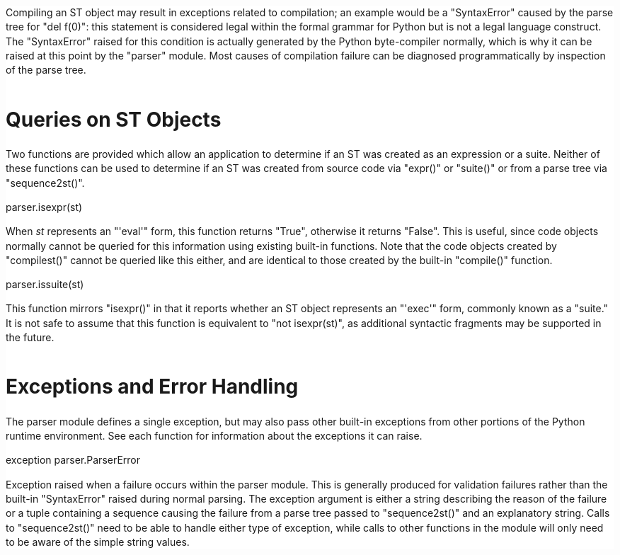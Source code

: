    Compiling an ST object may result in exceptions related to
   compilation; an example would be a "SyntaxError" caused by the
   parse tree for "del f(0)": this statement is considered legal
   within the formal grammar for Python but is not a legal language
   construct.  The "SyntaxError" raised for this condition is actually
   generated by the Python byte-compiler normally, which is why it can
   be raised at this point by the "parser" module.  Most causes of
   compilation failure can be diagnosed programmatically by inspection
   of the parse tree.


Queries on ST Objects
=====================

Two functions are provided which allow an application to determine if
an ST was created as an expression or a suite.  Neither of these
functions can be used to determine if an ST was created from source
code via "expr()" or "suite()" or from a parse tree via
"sequence2st()".

parser.isexpr(st)

   When *st* represents an "'eval'" form, this function returns
   "True", otherwise it returns "False".  This is useful, since code
   objects normally cannot be queried for this information using
   existing built-in functions.  Note that the code objects created by
   "compilest()" cannot be queried like this either, and are identical
   to those created by the built-in "compile()" function.

parser.issuite(st)

   This function mirrors "isexpr()" in that it reports whether an ST
   object represents an "'exec'" form, commonly known as a "suite."
   It is not safe to assume that this function is equivalent to "not
   isexpr(st)", as additional syntactic fragments may be supported in
   the future.


Exceptions and Error Handling
=============================

The parser module defines a single exception, but may also pass other
built-in exceptions from other portions of the Python runtime
environment.  See each function for information about the exceptions
it can raise.

exception parser.ParserError

   Exception raised when a failure occurs within the parser module.
   This is generally produced for validation failures rather than the
   built-in "SyntaxError" raised during normal parsing. The exception
   argument is either a string describing the reason of the failure or
   a tuple containing a sequence causing the failure from a parse tree
   passed to "sequence2st()" and an explanatory string.  Calls to
   "sequence2st()" need to be able to handle either type of exception,
   while calls to other functions in the module will only need to be
   aware of the simple string values.
